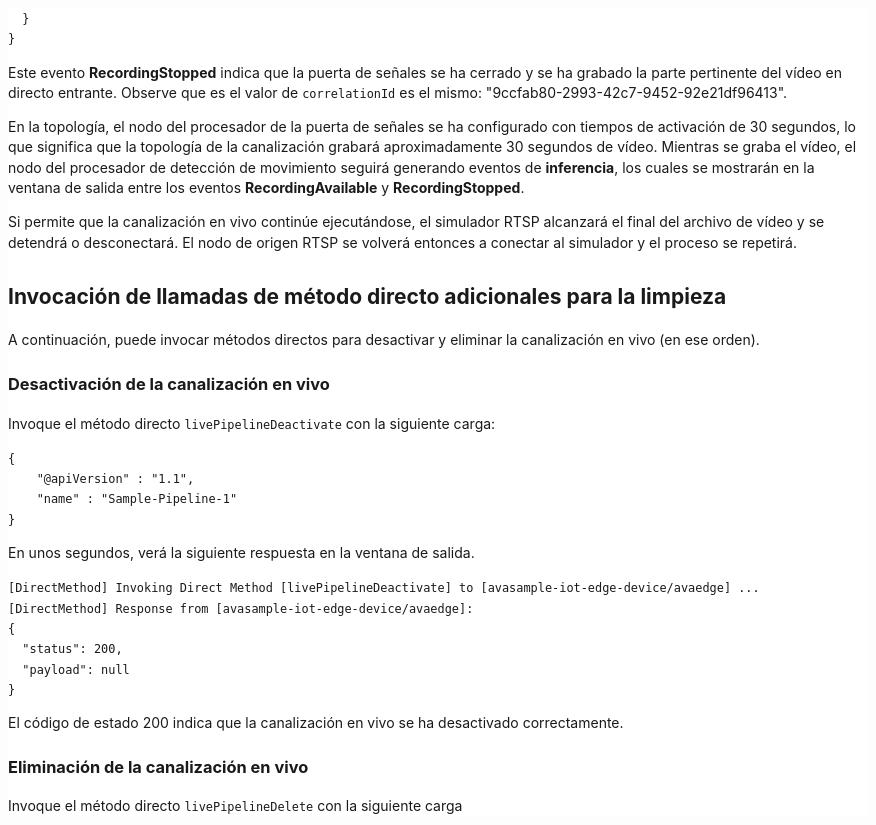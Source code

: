 ```
  }
}
```
Este evento **RecordingStopped** indica que la puerta de señales se ha cerrado y se ha grabado la parte pertinente del vídeo en directo entrante. Observe que es el valor de `correlationId` es el mismo: "9ccfab80-2993-42c7-9452-92e21df96413".

En la topología, el nodo del procesador de la puerta de señales se ha configurado con tiempos de activación de 30 segundos, lo que significa que la topología de la canalización grabará aproximadamente 30 segundos de vídeo.  Mientras se graba el vídeo, el nodo del procesador de detección de movimiento seguirá generando eventos de **inferencia**, los cuales se mostrarán en la ventana de salida entre los eventos **RecordingAvailable** y **RecordingStopped**.

Si permite que la canalización en vivo continúe ejecutándose, el simulador RTSP alcanzará el final del archivo de vídeo y se detendrá o desconectará. El nodo de origen RTSP se volverá entonces a conectar al simulador y el proceso se repetirá.
    
## <a name="invoke-additional-direct-method-calls-to-clean-up"></a>Invocación de llamadas de método directo adicionales para la limpieza

A continuación, puede invocar métodos directos para desactivar y eliminar la canalización en vivo (en ese orden).

### <a name="deactivate-the-live-pipeline"></a>Desactivación de la canalización en vivo

Invoque el método directo `livePipelineDeactivate` con la siguiente carga:

```
{
    "@apiVersion" : "1.1",
    "name" : "Sample-Pipeline-1"
}
```

En unos segundos, verá la siguiente respuesta en la ventana de salida.

```
[DirectMethod] Invoking Direct Method [livePipelineDeactivate] to [avasample-iot-edge-device/avaedge] ...
[DirectMethod] Response from [avasample-iot-edge-device/avaedge]:
{
  "status": 200,
  "payload": null
}
```

El código de estado 200 indica que la canalización en vivo se ha desactivado correctamente.


### <a name="delete-the-live-pipeline"></a>Eliminación de la canalización en vivo

Invoque el método directo `livePipelineDelete` con la siguiente carga
